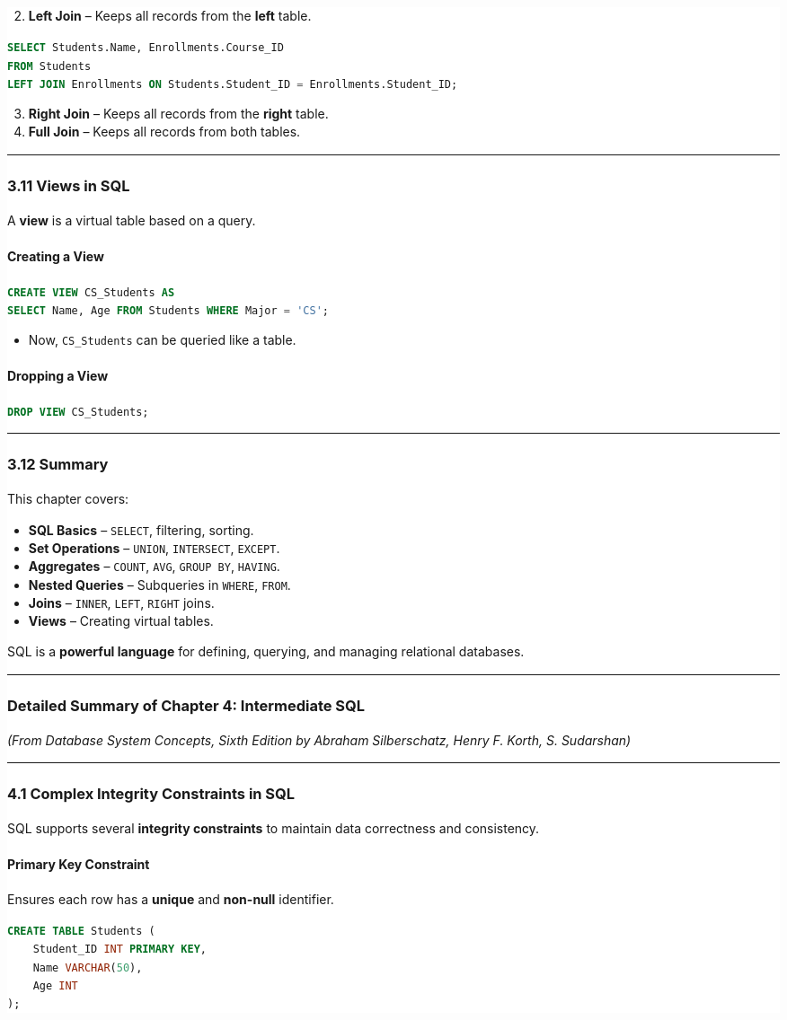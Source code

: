 2. **Left Join** – Keeps all records from the **left** table.  
```sql
SELECT Students.Name, Enrollments.Course_ID 
FROM Students 
LEFT JOIN Enrollments ON Students.Student_ID = Enrollments.Student_ID;
```

3. **Right Join** – Keeps all records from the **right** table.  
4. **Full Join** – Keeps all records from both tables.  

---

### **3.11 Views in SQL**  
A **view** is a virtual table based on a query.  

#### **Creating a View**  
```sql
CREATE VIEW CS_Students AS 
SELECT Name, Age FROM Students WHERE Major = 'CS';
```
- Now, `CS_Students` can be queried like a table.  

#### **Dropping a View**  
```sql
DROP VIEW CS_Students;
```

---

### **3.12 Summary**  
This chapter covers:  
- **SQL Basics** – `SELECT`, filtering, sorting.  
- **Set Operations** – `UNION`, `INTERSECT`, `EXCEPT`.  
- **Aggregates** – `COUNT`, `AVG`, `GROUP BY`, `HAVING`.  
- **Nested Queries** – Subqueries in `WHERE`, `FROM`.  
- **Joins** – `INNER`, `LEFT`, `RIGHT` joins.  
- **Views** – Creating virtual tables.  

SQL is a **powerful language** for defining, querying, and managing relational databases.

---

### **Detailed Summary of Chapter 4: Intermediate SQL**  
*(From Database System Concepts, Sixth Edition by Abraham Silberschatz, Henry F. Korth, S. Sudarshan)*  

---

### **4.1 Complex Integrity Constraints in SQL**  
SQL supports several **integrity constraints** to maintain data correctness and consistency.  

#### **Primary Key Constraint**  
Ensures each row has a **unique** and **non-null** identifier.  
```sql
CREATE TABLE Students (
    Student_ID INT PRIMARY KEY,
    Name VARCHAR(50),
    Age INT
);
```
